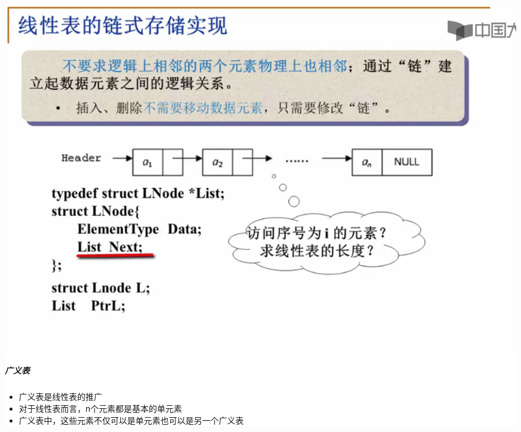 ![image-20210818200032485](数据结构与算法.assets/image-20210818200032485.png)

##### 广义表

- 广义表是线性表的推广
- 对于线性表而言，n个元素都是基本的单元素
- 广义表中，这些元素不仅可以是单元素也可以是另一个广义表
